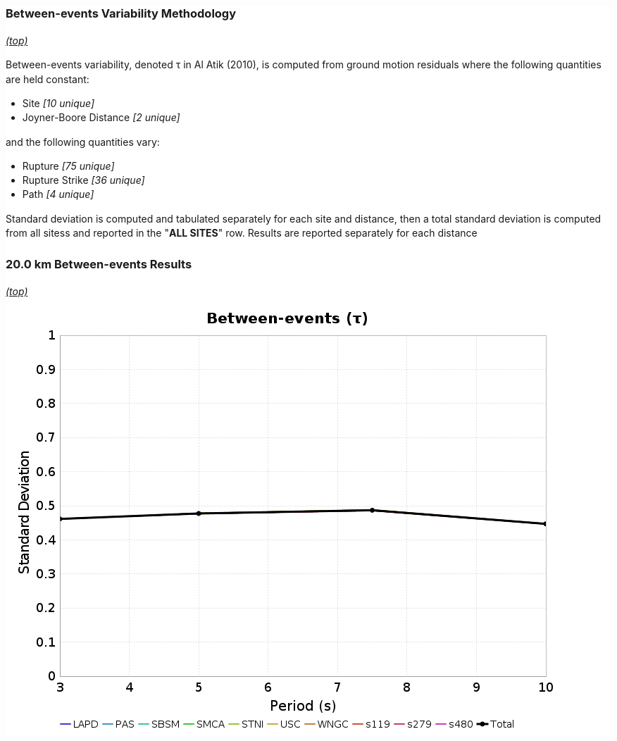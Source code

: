 ### Between-events Variability Methodology
*[(top)](#table-of-contents)*

Between-events variability, denoted &tau; in Al Atik (2010), is computed from ground motion residuals where the following quantities are held constant:

* Site *[10 unique]*
* Joyner-Boore Distance *[2 unique]*

and the following quantities vary:

* Rupture *[75 unique]*
* Rupture Strike *[36 unique]*
* Path *[4 unique]*

Standard deviation is computed and tabulated separately for each site and distance, then a total standard deviation is computed from all sitess and reported in the "**ALL SITES**" row. Results are reported separately for each distance

### 20.0 km Between-events Results
*[(top)](#table-of-contents)*

![Between-events Variability](resources/between_events_20km_std_dev.png)
